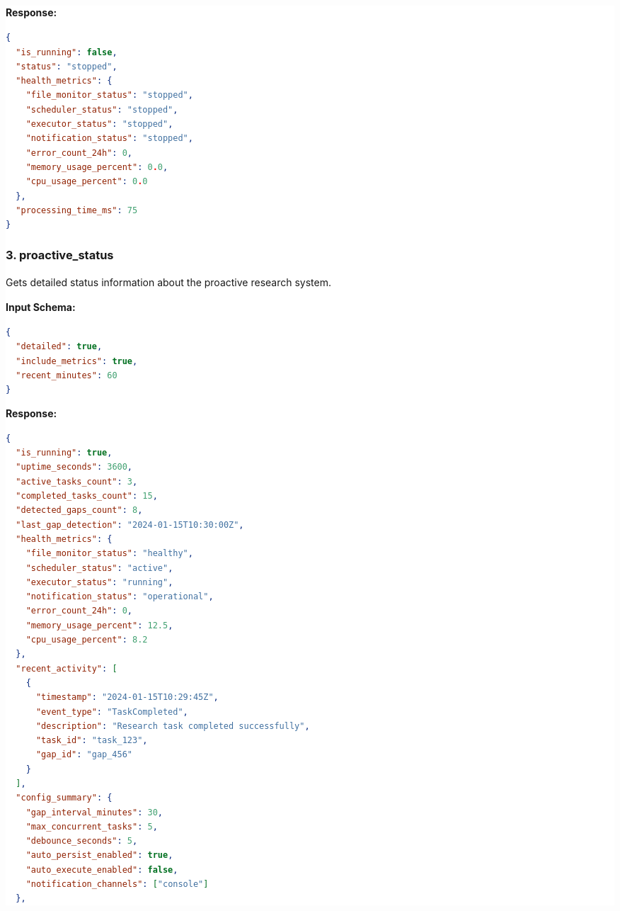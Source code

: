**Response:**
```json
{
  "is_running": false,
  "status": "stopped",
  "health_metrics": {
    "file_monitor_status": "stopped",
    "scheduler_status": "stopped",
    "executor_status": "stopped",
    "notification_status": "stopped",
    "error_count_24h": 0,
    "memory_usage_percent": 0.0,
    "cpu_usage_percent": 0.0
  },
  "processing_time_ms": 75
}
```

### 3. proactive_status

Gets detailed status information about the proactive research system.

**Input Schema:**
```json
{
  "detailed": true,
  "include_metrics": true,
  "recent_minutes": 60
}
```

**Response:**
```json
{
  "is_running": true,
  "uptime_seconds": 3600,
  "active_tasks_count": 3,
  "completed_tasks_count": 15,
  "detected_gaps_count": 8,
  "last_gap_detection": "2024-01-15T10:30:00Z",
  "health_metrics": {
    "file_monitor_status": "healthy",
    "scheduler_status": "active",
    "executor_status": "running",
    "notification_status": "operational",
    "error_count_24h": 0,
    "memory_usage_percent": 12.5,
    "cpu_usage_percent": 8.2
  },
  "recent_activity": [
    {
      "timestamp": "2024-01-15T10:29:45Z",
      "event_type": "TaskCompleted",
      "description": "Research task completed successfully",
      "task_id": "task_123",
      "gap_id": "gap_456"
    }
  ],
  "config_summary": {
    "gap_interval_minutes": 30,
    "max_concurrent_tasks": 5,
    "debounce_seconds": 5,
    "auto_persist_enabled": true,
    "auto_execute_enabled": false,
    "notification_channels": ["console"]
  },
```
